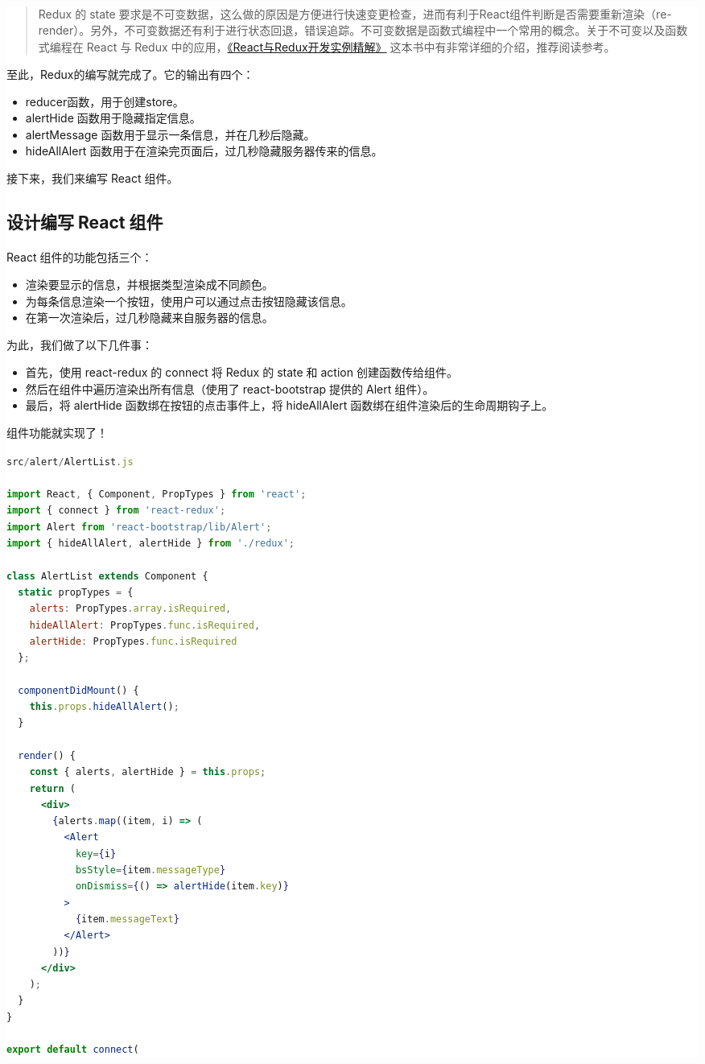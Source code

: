 >Redux 的 state 要求是不可变数据，这么做的原因是方便进行快速变更检查，进而有利于React组件判断是否需要重新渲染（re-render）。另外，不可变数据还有利于进行状态回退，错误追踪。不可变数据是函数式编程中一个常用的概念。关于不可变以及函数式编程在 React 与 Redux 中的应用，[《React与Redux开发实例精解》](https://item.jd.com/12010463.html) 这本书中有非常详细的介绍，推荐阅读参考。

至此，Redux的编写就完成了。它的输出有四个：

 - reducer函数，用于创建store。  
 - alertHide 函数用于隐藏指定信息。  
 - alertMessage 函数用于显示一条信息，并在几秒后隐藏。  
 - hideAllAlert 函数用于在渲染完页面后，过几秒隐藏服务器传来的信息。

接下来，我们来编写 React 组件。

## 设计编写 React 组件

React 组件的功能包括三个：

 - 渲染要显示的信息，并根据类型渲染成不同颜色。  
 - 为每条信息渲染一个按钮，使用户可以通过点击按钮隐藏该信息。 
 - 在第一次渲染后，过几秒隐藏来自服务器的信息。

为此，我们做了以下几件事：

 - 首先，使用 react-redux 的 connect 将 Redux 的 state 和 action 创建函数传给组件。 
 - 然后在组件中遍历渲染出所有信息（使用了 react-bootstrap 提供的 Alert 组件）。 
 - 最后，将 alertHide 函数绑在按钮的点击事件上，将 hideAllAlert 函数绑在组件渲染后的生命周期钩子上。

组件功能就实现了！

```jsx harmony
src/alert/AlertList.js

import React, { Component, PropTypes } from 'react';
import { connect } from 'react-redux';
import Alert from 'react-bootstrap/lib/Alert';
import { hideAllAlert, alertHide } from './redux';

class AlertList extends Component {
  static propTypes = {
    alerts: PropTypes.array.isRequired,
    hideAllAlert: PropTypes.func.isRequired,
    alertHide: PropTypes.func.isRequired
  };

  componentDidMount() {
    this.props.hideAllAlert();
  }

  render() {
    const { alerts, alertHide } = this.props;
    return (
      <div>
        {alerts.map((item, i) => (
          <Alert
            key={i}
            bsStyle={item.messageType}
            onDismiss={() => alertHide(item.key)}
          >
            {item.messageText}
          </Alert>
        ))}
      </div>
    );
  }
}

export default connect(
```